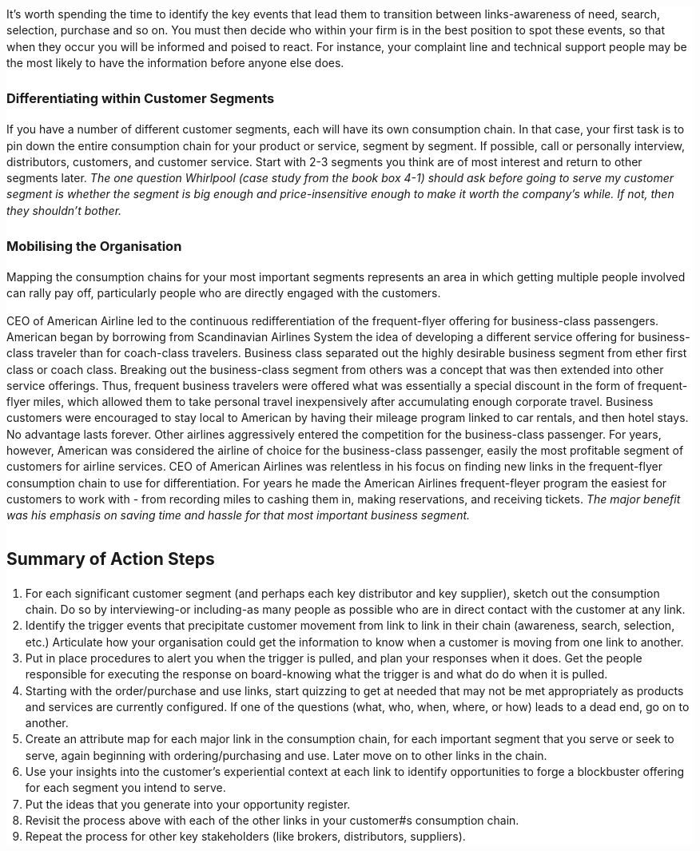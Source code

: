 It’s worth spending the time to identify the key events that lead them to transition between links-awareness of need, search, selection, purchase and so on. You must then decide who within your firm is in the best position to spot these events, so that when they occur you will be informed and poised to react. For instance, your complaint line and technical support people may be the most likely to have the information before anyone else does. 

### Differentiating within Customer Segments

If you have a number of different customer segments, each will have its own consumption chain. In that case, your first task is to pin down the entire consumption chain for your product or service, segment by segment. If possible, call or personally interview, distributors, customers, and customer service. Start with 2-3 segments you think are of most interest and return to other segments later. *The one question Whirlpool (case study from the book box 4-1) should ask before going to serve my customer segment is whether the segment is big enough and price-insensitive enough to make it worth the company’s while. If not, then they shouldn’t bother.* 

### Mobilising the Organisation 
Mapping the consumption chains for your most important segments represents an area in which getting multiple people involved can rally pay off, particularly people who are directly engaged with the customers. 

CEO of American Airline led to the continuous redifferentiation of the frequent-flyer offering for business-class passengers. American began by borrowing from Scandinavian Airlines System the idea of developing a different service offering for business-class traveler than for coach-class travelers. Business class separated out the highly desirable business segment from ether first class or coach class. Breaking out the business-class segment from others was a concept that was then extended into other service offerings. Thus, frequent business travelers were offered what was essentially a special discount in the form of frequent-flyer miles, which allowed them to take personal travel inexpensively after accumulating enough corporate travel. Business customers were encouraged to stay local to American by having their mileage program linked to car rentals, and then hotel stays. No advantage lasts forever. Other airlines aggressively entered the competition for the business-class passenger. For years, however, American was considered the airline of choice for the business-class passenger, easily the most profitable segment of customers for airline services. CEO of American Airlines was relentless in his focus on finding new links in the frequent-flyer consumption chain to use for differentiation. For years he made the American Airlines frequent-fleyer program the easiest for customers to work with - from recording miles to cashing them in, making reservations, and receiving tickets. *The major benefit was his emphasis on saving time and hassle for that most important business segment.*

## Summary of Action Steps
1. For each significant customer segment (and perhaps each key distributor and key supplier), sketch out the consumption chain. Do so by interviewing-or including-as many people as possible who are in direct contact with the customer at any link. 
2. Identify the trigger events that precipitate customer movement from link to link in their chain (awareness, search, selection, etc.) Articulate how your organisation could get the information to know when a customer is moving from one link to another. 
3. Put in place procedures to alert you when the trigger is pulled, and plan your responses when it does. Get the people responsible for executing the response on board-knowing what the trigger is and what do do when it is pulled. 
4. Starting with the order/purchase and use links, start quizzing to get at needed that may not be met appropriately as products and services are currently configured. If one of the questions (what, who, when, where, or how) leads to a dead end, go on to another. 
5. Create an attribute map for each major link in the consumption chain, for each important segment that you serve or seek to serve, again beginning with ordering/purchasing and use. Later move on to other links in the chain. 
6. Use your insights into the customer’s experiential context at each link to identify opportunities to forge a blockbuster offering for each segment you intend to serve.
7. Put the ideas that you generate into your opportunity register.
8. Revisit the process above with each of the other links in your customer#s consumption chain.
9. Repeat the process for other key stakeholders (like brokers, distributors, suppliers). 

